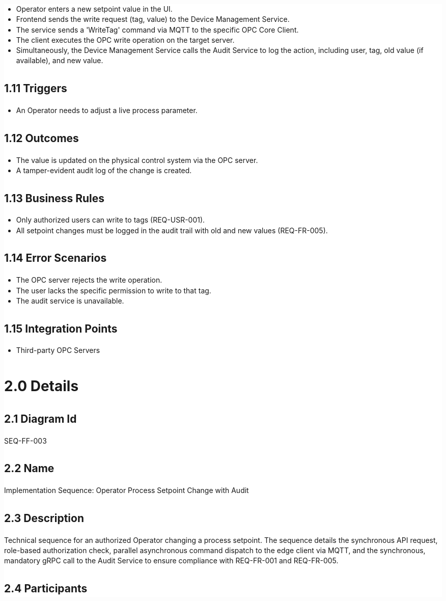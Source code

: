 - Operator enters a new setpoint value in the UI.
- Frontend sends the write request (tag, value) to the Device Management Service.
- The service sends a 'WriteTag' command via MQTT to the specific OPC Core Client.
- The client executes the OPC write operation on the target server.
- Simultaneously, the Device Management Service calls the Audit Service to log the action, including user, tag, old value (if available), and new value.

## 1.11 Triggers

- An Operator needs to adjust a live process parameter.

## 1.12 Outcomes

- The value is updated on the physical control system via the OPC server.
- A tamper-evident audit log of the change is created.

## 1.13 Business Rules

- Only authorized users can write to tags (REQ-USR-001).
- All setpoint changes must be logged in the audit trail with old and new values (REQ-FR-005).

## 1.14 Error Scenarios

- The OPC server rejects the write operation.
- The user lacks the specific permission to write to that tag.
- The audit service is unavailable.

## 1.15 Integration Points

- Third-party OPC Servers

# 2.0 Details

## 2.1 Diagram Id

SEQ-FF-003

## 2.2 Name

Implementation Sequence: Operator Process Setpoint Change with Audit

## 2.3 Description

Technical sequence for an authorized Operator changing a process setpoint. The sequence details the synchronous API request, role-based authorization check, parallel asynchronous command dispatch to the edge client via MQTT, and the synchronous, mandatory gRPC call to the Audit Service to ensure compliance with REQ-FR-001 and REQ-FR-005.

## 2.4 Participants
